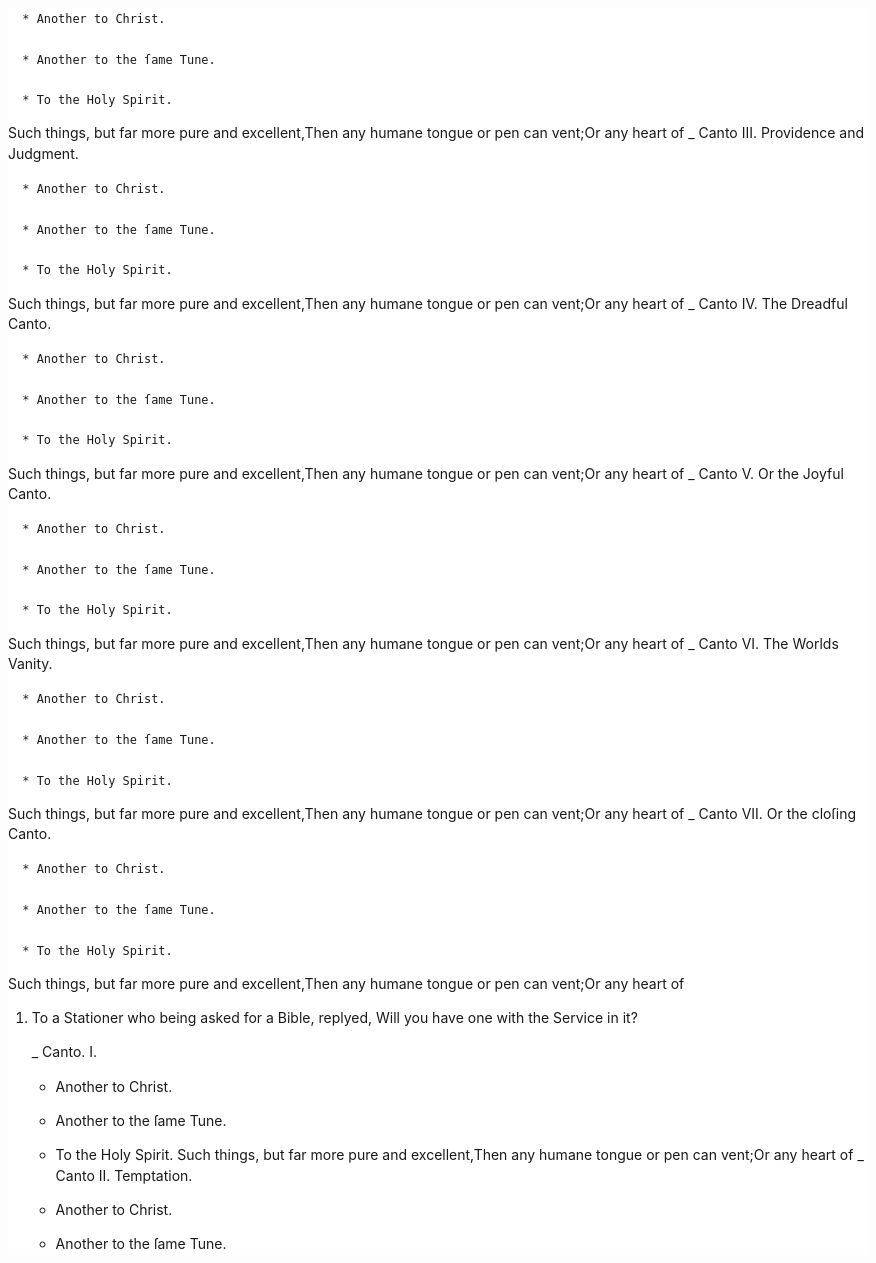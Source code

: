       * Another to Christ.

      * Another to the ſame Tune.

      * To the Holy Spirit.
Such things, but far more pure and excellent,Then any humane tongue or pen can vent;Or any heart of 
    _ Canto III. Providence and Judgment.

      * Another to Christ.

      * Another to the ſame Tune.

      * To the Holy Spirit.
Such things, but far more pure and excellent,Then any humane tongue or pen can vent;Or any heart of 
    _ Canto IV. The Dreadful Canto.

      * Another to Christ.

      * Another to the ſame Tune.

      * To the Holy Spirit.
Such things, but far more pure and excellent,Then any humane tongue or pen can vent;Or any heart of 
    _ Canto V. Or the Joyful Canto.

      * Another to Christ.

      * Another to the ſame Tune.

      * To the Holy Spirit.
Such things, but far more pure and excellent,Then any humane tongue or pen can vent;Or any heart of 
    _ Canto VI. The Worlds Vanity.

      * Another to Christ.

      * Another to the ſame Tune.

      * To the Holy Spirit.
Such things, but far more pure and excellent,Then any humane tongue or pen can vent;Or any heart of 
    _ Canto VII. Or the cloſing Canto.

      * Another to Christ.

      * Another to the ſame Tune.

      * To the Holy Spirit.
Such things, but far more pure and excellent,Then any humane tongue or pen can vent;Or any heart of 
1. To a Stationer who being asked for a Bible, replyed, Will you have one with the Service in it?

    _ Canto. I.

      * Another to Christ.

      * Another to the ſame Tune.

      * To the Holy Spirit.
Such things, but far more pure and excellent,Then any humane tongue or pen can vent;Or any heart of 
    _ Canto II. Temptation.

      * Another to Christ.

      * Another to the ſame Tune.
